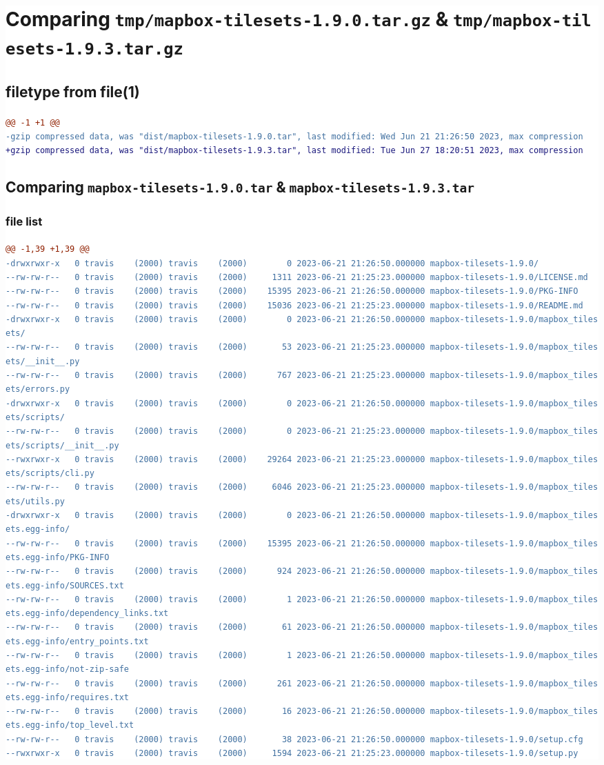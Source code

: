 # Comparing `tmp/mapbox-tilesets-1.9.0.tar.gz` & `tmp/mapbox-tilesets-1.9.3.tar.gz`

## filetype from file(1)

```diff
@@ -1 +1 @@
-gzip compressed data, was "dist/mapbox-tilesets-1.9.0.tar", last modified: Wed Jun 21 21:26:50 2023, max compression
+gzip compressed data, was "dist/mapbox-tilesets-1.9.3.tar", last modified: Tue Jun 27 18:20:51 2023, max compression
```

## Comparing `mapbox-tilesets-1.9.0.tar` & `mapbox-tilesets-1.9.3.tar`

### file list

```diff
@@ -1,39 +1,39 @@
-drwxrwxr-x   0 travis    (2000) travis    (2000)        0 2023-06-21 21:26:50.000000 mapbox-tilesets-1.9.0/
--rw-rw-r--   0 travis    (2000) travis    (2000)     1311 2023-06-21 21:25:23.000000 mapbox-tilesets-1.9.0/LICENSE.md
--rw-rw-r--   0 travis    (2000) travis    (2000)    15395 2023-06-21 21:26:50.000000 mapbox-tilesets-1.9.0/PKG-INFO
--rw-rw-r--   0 travis    (2000) travis    (2000)    15036 2023-06-21 21:25:23.000000 mapbox-tilesets-1.9.0/README.md
-drwxrwxr-x   0 travis    (2000) travis    (2000)        0 2023-06-21 21:26:50.000000 mapbox-tilesets-1.9.0/mapbox_tilesets/
--rw-rw-r--   0 travis    (2000) travis    (2000)       53 2023-06-21 21:25:23.000000 mapbox-tilesets-1.9.0/mapbox_tilesets/__init__.py
--rw-rw-r--   0 travis    (2000) travis    (2000)      767 2023-06-21 21:25:23.000000 mapbox-tilesets-1.9.0/mapbox_tilesets/errors.py
-drwxrwxr-x   0 travis    (2000) travis    (2000)        0 2023-06-21 21:26:50.000000 mapbox-tilesets-1.9.0/mapbox_tilesets/scripts/
--rw-rw-r--   0 travis    (2000) travis    (2000)        0 2023-06-21 21:25:23.000000 mapbox-tilesets-1.9.0/mapbox_tilesets/scripts/__init__.py
--rwxrwxr-x   0 travis    (2000) travis    (2000)    29264 2023-06-21 21:25:23.000000 mapbox-tilesets-1.9.0/mapbox_tilesets/scripts/cli.py
--rw-rw-r--   0 travis    (2000) travis    (2000)     6046 2023-06-21 21:25:23.000000 mapbox-tilesets-1.9.0/mapbox_tilesets/utils.py
-drwxrwxr-x   0 travis    (2000) travis    (2000)        0 2023-06-21 21:26:50.000000 mapbox-tilesets-1.9.0/mapbox_tilesets.egg-info/
--rw-rw-r--   0 travis    (2000) travis    (2000)    15395 2023-06-21 21:26:50.000000 mapbox-tilesets-1.9.0/mapbox_tilesets.egg-info/PKG-INFO
--rw-rw-r--   0 travis    (2000) travis    (2000)      924 2023-06-21 21:26:50.000000 mapbox-tilesets-1.9.0/mapbox_tilesets.egg-info/SOURCES.txt
--rw-rw-r--   0 travis    (2000) travis    (2000)        1 2023-06-21 21:26:50.000000 mapbox-tilesets-1.9.0/mapbox_tilesets.egg-info/dependency_links.txt
--rw-rw-r--   0 travis    (2000) travis    (2000)       61 2023-06-21 21:26:50.000000 mapbox-tilesets-1.9.0/mapbox_tilesets.egg-info/entry_points.txt
--rw-rw-r--   0 travis    (2000) travis    (2000)        1 2023-06-21 21:26:50.000000 mapbox-tilesets-1.9.0/mapbox_tilesets.egg-info/not-zip-safe
--rw-rw-r--   0 travis    (2000) travis    (2000)      261 2023-06-21 21:26:50.000000 mapbox-tilesets-1.9.0/mapbox_tilesets.egg-info/requires.txt
--rw-rw-r--   0 travis    (2000) travis    (2000)       16 2023-06-21 21:26:50.000000 mapbox-tilesets-1.9.0/mapbox_tilesets.egg-info/top_level.txt
--rw-rw-r--   0 travis    (2000) travis    (2000)       38 2023-06-21 21:26:50.000000 mapbox-tilesets-1.9.0/setup.cfg
--rwxrwxr-x   0 travis    (2000) travis    (2000)     1594 2023-06-21 21:25:23.000000 mapbox-tilesets-1.9.0/setup.py
```